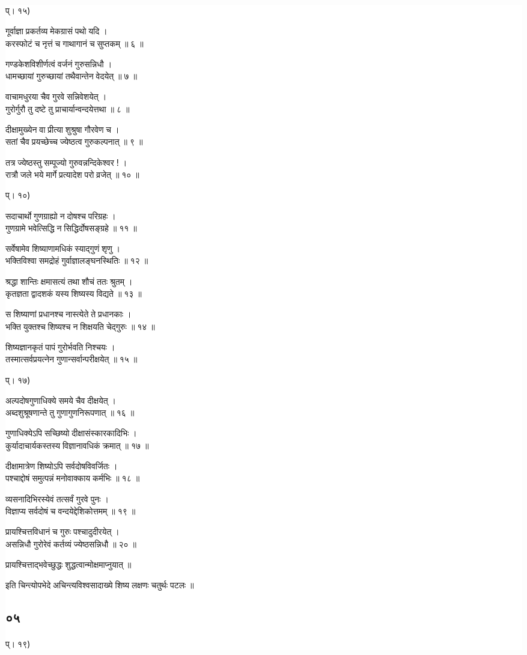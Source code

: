प्। १५)  
  
गूर्वाज्ञा प्रकर्तव्य मेकग्रासं पथो यदि ।  
करस्फोटं च नृत्तं च गाथागानं च सुप्तकम् ॥ ६ ॥  
  
गण्डकेशविशीर्णत्वं वर्जनं गुरुसन्निधौ ।  
धामच्छायां गुरुच्छायां तथैवान्तेन वेदयेत् ॥ ७ ॥  
  
वाचामधुरया चैव गुरवे सन्निवेशयेत् ।  
गुरोर्गुरौ तु दष्टे तु प्राचार्यान्वन्दयेत्तथा ॥ ८ ॥  
  
दीक्षामुख्येन वा प्रीत्या शुश्रुषा गौरवेण च ।  
सतां चैव प्रयच्छेच्च ज्येष्ठत्व गुरुकल्पनात् ॥ ९ ॥  
  
तत्र ज्येष्ठस्तु सम्पूज्यो गुरुवन्नन्दिकेश्वर ! ।  
रात्रौ जले भये मार्गे प्रत्यादेश परो व्रजेत् ॥ १० ॥  
  
प्। १०)  
  
सदाचार्थो गुणग्राह्यो न दोषश्च परिग्रहः ।  
गुणग्रामे भवेत्सिद्धि न सिद्धिर्दोषसङ्ग्रहे ॥ ११ ॥  
  
सर्वेषामेव शिष्याणामधिकं स्याद्गुणं शृणु ।  
भक्तिविश्वा समद्रोहं गुर्वाज्ञालङ्घनस्थितिः ॥ १२ ॥  
  
श्रद्धा शान्तिः क्षमासत्यं तथा शौचं ततः श्रुतम् ।  
कृतज्ञता द्वादशकं यस्य शिष्यस्य विद्यते ॥ १३ ॥  
  
स शिष्याणां प्रधानश्च नास्त्येते ते प्रधानकाः ।  
भक्ति युक्तश्च शिष्यश्च न शिक्षयति चेद्गुरुः ॥ १४ ॥  
  
शिष्यज्ञानकृतं पापं गुरोर्भवति निश्चयः ।  
तस्मात्सर्वप्रयत्नेन गुणान्सर्वान्परीक्षयेत् ॥ १५ ॥  
  
प्। १७)  
  
  
अल्पदोषगुणाधिक्ये समये चैव दीक्षयेत् ।  
अब्दशुश्रूषणान्ते तु गुणागुणनिरूपणात् ॥ १६ ॥  
  
गुणाधिक्येऽपि सच्छिष्यो दीक्षासंस्कारकादिभिः ।  
कुर्यादाचार्यकस्तस्य विज्ञानावधिकं क्रमात् ॥ १७ ॥  
  
दीक्षामात्रेण शिष्योऽपि सर्वदोषविवर्जितः ।  
पश्चाद्दोषं समुत्पन्नं मनोवाक्काय कर्मभिः ॥ १८ ॥  
  
व्यसनादिभिरस्येवं तत्सर्वं गुरवे पुनः ।  
विज्ञाप्य सर्वदोषं च वन्दयेद्देशिकोत्तमम् ॥ १९ ॥  
  
प्रायश्चित्तविधानं च गुरुः पश्चादुदीरयेत् ।  
असन्निधौ गुरोरेवं कर्तव्यं ज्येष्ठसन्निधौ ॥ २० ॥  
  
प्रायश्चित्ताद्भवेच्छुद्धः शुद्धत्वान्मोक्षमाप्नुयात् ॥  
  
इति चिन्त्योपभेदे अचिन्त्यविश्वसादाख्ये शिष्य लक्षणः चतुर्थः पटलः ॥  

## ०५ 
  
  
  
प्। १९)  
  